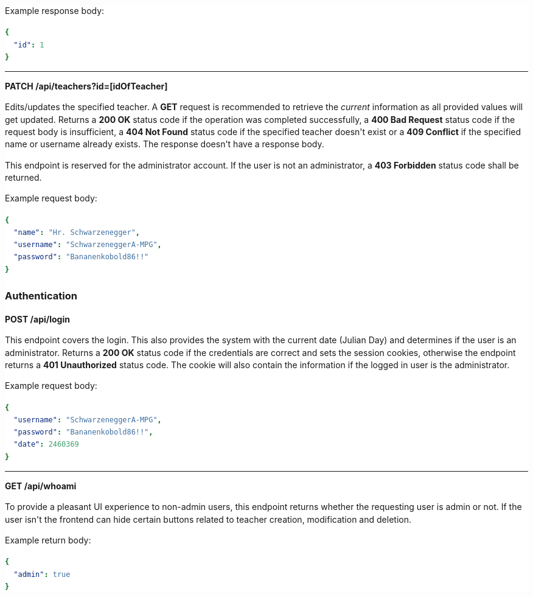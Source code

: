 Example response body:
```yaml
{
  "id": 1
}
```

---

**PATCH /api/teachers?id=[idOfTeacher]**

Edits/updates the specified teacher. A **GET** request is recommended to retrieve the *current* information as all provided values will get updated. Returns a **200 OK** status code if the operation was completed successfully, a **400 Bad Request** status code if the request body is insufficient, a **404 Not Found** status code if the specified teacher doesn't exist or a **409 Conflict** if the specified name or username already exists. The response doesn't have a response body.

This endpoint is reserved for the administrator account. If the user is not an administrator, a **403 Forbidden** status code shall be returned.

Example request body:
```yaml
{
  "name": "Hr. Schwarzenegger",
  "username": "SchwarzeneggerA-MPG",
  "password": "Bananenkobold86!!"
}
```

### Authentication

**POST /api/login**

This endpoint covers the login. This also provides the system with the current date (Julian Day) and determines if the user is an administrator. Returns a **200 OK** status code if the credentials are correct and sets the session cookies, otherwise the endpoint returns a **401 Unauthorized** status code. The cookie will also contain the information if the logged in user is the administrator. 

Example request body:
```yaml
{
  "username": "SchwarzeneggerA-MPG",
  "password": "Bananenkobold86!!",
  "date": 2460369
}
```

---

**GET /api/whoami**

To provide a pleasant UI experience to non-admin users, this endpoint returns whether the requesting user is admin or not. If the user isn't the frontend can hide certain buttons related to teacher creation, modification and deletion.

Example return body:
```yaml
{
  "admin": true
}
```
